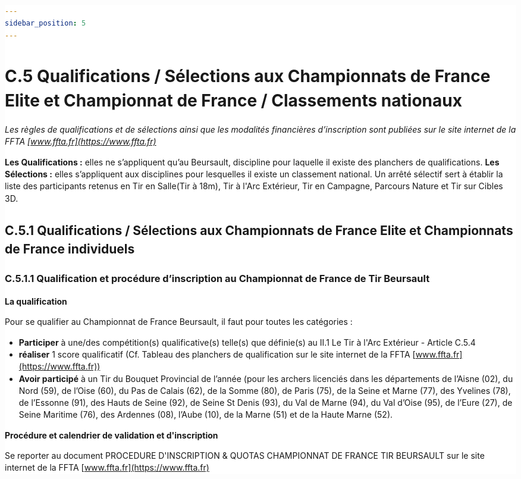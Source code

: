 ```yaml
---
sidebar_position: 5
---
```


# C.5 Qualifications / Sélections aux Championnats de France Elite et Championnat de France / Classements nationaux

_Les règles de qualifications et de sélections ainsi que les modalités financières d’inscription sont publiées sur le site internet de la FFTA [www.ffta.fr](https://www.ffta.fr)_

**Les Qualifications :** elles ne s’appliquent qu’au Beursault, discipline pour laquelle il existe des planchers de
qualifications.
**Les Sélections :** elles s’appliquent aux disciplines pour lesquelles il existe un classement national. Un arrêté
sélectif sert à établir la liste des participants retenus en Tir en Salle(Tir à 18m), Tir à l'Arc Extérieur, Tir en
Campagne, Parcours Nature et Tir sur Cibles 3D.

## C.5.1 Qualifications / Sélections aux Championnats de France Elite et Championnats de France individuels

### C.5.1.1 Qualification et procédure d’inscription au Championnat de France de Tir Beursault

**La qualification**

Pour se qualifier au Championnat de France Beursault, il faut pour toutes les catégories :

- **Participer** à une/des compétition(s) qualificative(s) telle(s) que définie(s) au II.1 Le Tir à l'Arc
  Extérieur - Article C.5.4
- **réaliser** 1 score qualificatif (Cf. Tableau des planchers de qualification sur le site internet de la FFTA
  [www.ffta.fr](https://www.ffta.fr))
- **Avoir participé** à un Tir du Bouquet Provincial de l’année (pour les archers licenciés dans les
  départements de l’Aisne (02), du Nord (59), de l’Oise (60), du Pas de Calais (62), de la Somme (80), de
  Paris (75), de la Seine et Marne (77), des Yvelines (78), de l’Essonne (91), des Hauts de Seine (92), de
  Seine St Denis (93), du Val de Marne (94), du Val d’Oise (95), de l’Eure (27), de Seine Maritime (76), des
  Ardennes (08), l’Aube (10), de la Marne (51) et de la Haute Marne (52).

**Procédure et calendrier de validation et d'inscription**

Se reporter au document PROCEDURE D'INSCRIPTION & QUOTAS CHAMPIONNAT DE FRANCE TIR BEURSAULT sur
le site internet de la FFTA [www.ffta.fr](https://www.ffta.fr)
